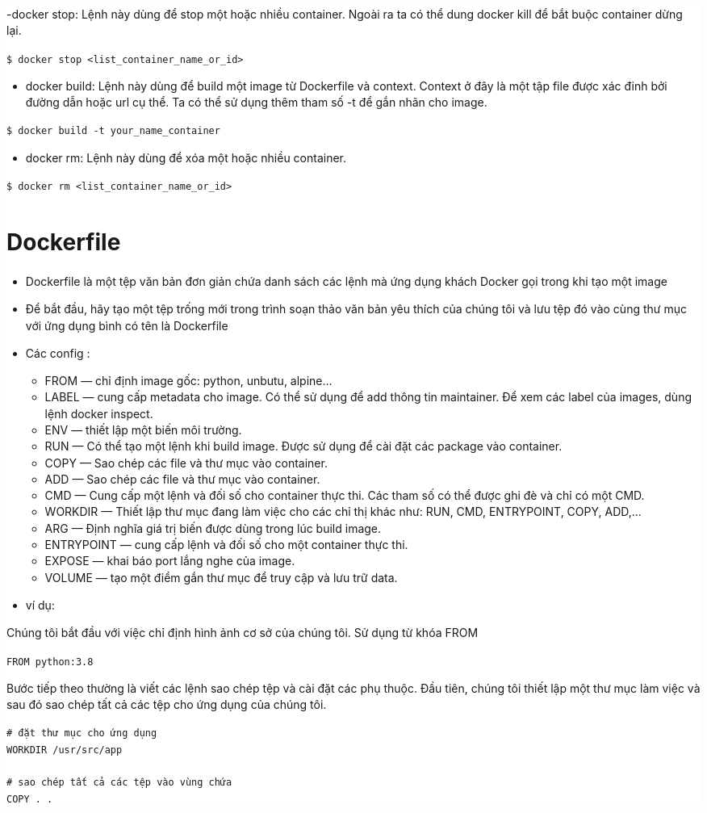 -docker stop: Lệnh này dùng để stop một hoặc nhiều container. Ngoài ra ta có thể dung docker kill để bắt buộc container dừng lại.

```
$ docker stop <list_container_name_or_id>
```

- docker build: Lệnh này dùng để build một image từ Dockerfile và context. Context ở đây là một tập file được xác đinh bởi đường dẫn hoặc url cụ thể. Ta có thể sử dụng thêm tham số -t để gắn nhãn cho image.

```
$ docker build -t your_name_container
```

- docker rm: Lệnh này dùng để xóa một hoặc nhiều container.

```
$ docker rm <list_container_name_or_id>
```

# Dockerfile

- Dockerfile là một tệp văn bản đơn giản chứa danh sách các lệnh mà ứng dụng khách Docker gọi trong khi tạo một image 
-  Để bắt đầu, hãy tạo một tệp trống mới trong trình soạn thảo văn bản yêu thích của chúng tôi và lưu tệp đó vào cùng thư mục với ứng dụng bình có tên là Dockerfile
- Các config :
  + FROM — chỉ định image gốc: python, unbutu, alpine…
  + LABEL — cung cấp metadata cho image. Có thể sử dụng để add thông tin maintainer. Để xem các label của images, dùng lệnh docker inspect.
  + ENV — thiết lập một biến môi trường.
  + RUN — Có thể tạo một lệnh khi build image. Được sử dụng để cài đặt các package vào container.
  + COPY — Sao chép các file và thư mục vào container.
  + ADD — Sao chép các file và thư mục vào container.
  + CMD — Cung cấp một lệnh và đối số cho container thực thi. Các tham số có thể được ghi đè và chỉ có một CMD.
  + WORKDIR — Thiết lập thư mục đang làm việc cho các chỉ thị khác như: RUN, CMD, ENTRYPOINT, COPY, ADD,…
  + ARG — Định nghĩa giá trị biến được dùng trong lúc build image.
  + ENTRYPOINT — cung cấp lệnh và đối số cho một container thực thi.
  + EXPOSE — khai báo port lắng nghe của image.
  + VOLUME — tạo một điểm gắn thư mục để truy cập và lưu trữ data.

- ví dụ: 

Chúng tôi bắt đầu với việc chỉ định hình ảnh cơ sở của chúng tôi. Sử dụng từ khóa FROM 

```
FROM python:3.8
```

Bước tiếp theo thường là viết các lệnh sao chép tệp và cài đặt các phụ thuộc. Đầu tiên, chúng tôi thiết lập một thư mục làm việc và sau đó sao chép tất cả các tệp cho ứng dụng của chúng tôi.

```
# đặt thư mục cho ứng dụng
WORKDIR /usr/src/app

# sao chép tất cả các tệp vào vùng chứa
COPY . .
```
